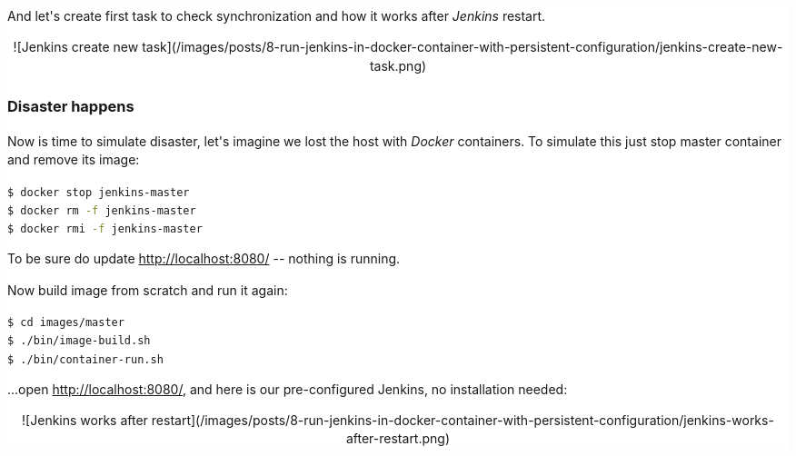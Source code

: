 And let's create first task to check synchronization and how it works after _Jenkins_ restart.
<center>
![Jenkins create new task](/images/posts/8-run-jenkins-in-docker-container-with-persistent-configuration/jenkins-create-new-task.png)
</center>

### Disaster happens

Now is time to simulate disaster, let's imagine we lost the host with _Docker_ containers.
To simulate this just stop master container and remove its image:

```bash
$ docker stop jenkins-master
$ docker rm -f jenkins-master
$ docker rmi -f jenkins-master
```

To be sure do update [http://localhost:8080/](http://localhost:8080/) -- nothing is running.

Now build image from scratch and run it again:

```bash
$ cd images/master
$ ./bin/image-build.sh
$ ./bin/container-run.sh
```

...open [http://localhost:8080/](http://localhost:8080/), and here is our pre-configured Jenkins, no installation needed:
<center>
![Jenkins works after restart](/images/posts/8-run-jenkins-in-docker-container-with-persistent-configuration/jenkins-works-after-restart.png)
</center>
